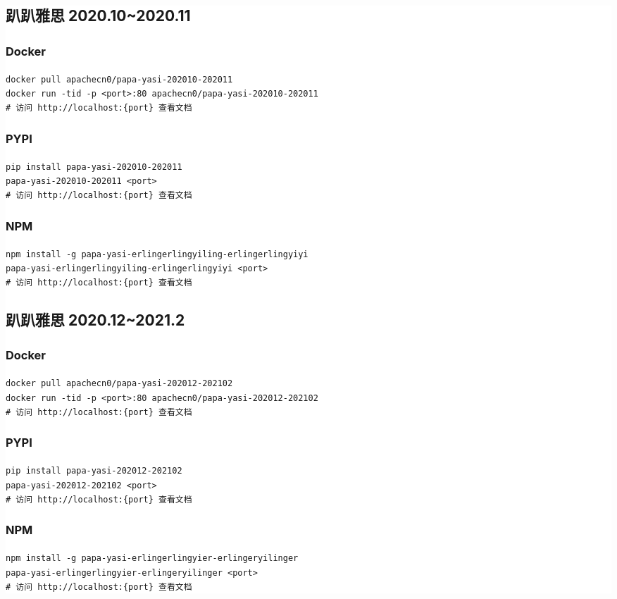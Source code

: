 ## 趴趴雅思 2020.10~2020.11



### Docker

```
docker pull apachecn0/papa-yasi-202010-202011
docker run -tid -p <port>:80 apachecn0/papa-yasi-202010-202011
# 访问 http://localhost:{port} 查看文档
```

### PYPI

```
pip install papa-yasi-202010-202011
papa-yasi-202010-202011 <port>
# 访问 http://localhost:{port} 查看文档
```

### NPM

```
npm install -g papa-yasi-erlingerlingyiling-erlingerlingyiyi
papa-yasi-erlingerlingyiling-erlingerlingyiyi <port>
# 访问 http://localhost:{port} 查看文档
```

## 趴趴雅思 2020.12~2021.2



### Docker

```
docker pull apachecn0/papa-yasi-202012-202102
docker run -tid -p <port>:80 apachecn0/papa-yasi-202012-202102
# 访问 http://localhost:{port} 查看文档
```

### PYPI

```
pip install papa-yasi-202012-202102
papa-yasi-202012-202102 <port>
# 访问 http://localhost:{port} 查看文档
```

### NPM

```
npm install -g papa-yasi-erlingerlingyier-erlingeryilinger
papa-yasi-erlingerlingyier-erlingeryilinger <port>
# 访问 http://localhost:{port} 查看文档
```
